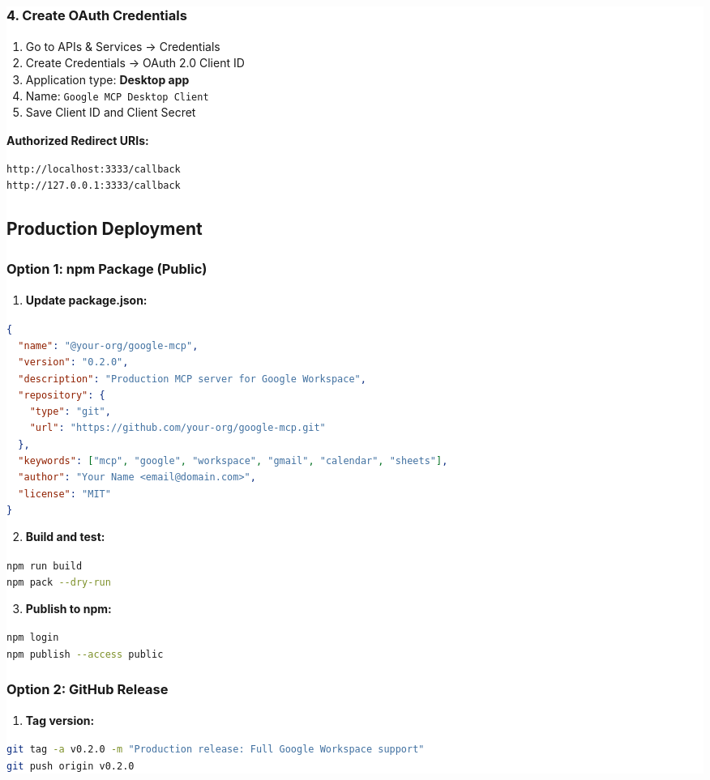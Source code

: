 ### 4. Create OAuth Credentials

1. Go to APIs & Services → Credentials
2. Create Credentials → OAuth 2.0 Client ID
3. Application type: **Desktop app**
4. Name: `Google MCP Desktop Client`
5. Save Client ID and Client Secret

**Authorized Redirect URIs:**
```
http://localhost:3333/callback
http://127.0.0.1:3333/callback
```

## Production Deployment

### Option 1: npm Package (Public)

1. **Update package.json:**
```json
{
  "name": "@your-org/google-mcp",
  "version": "0.2.0",
  "description": "Production MCP server for Google Workspace",
  "repository": {
    "type": "git",
    "url": "https://github.com/your-org/google-mcp.git"
  },
  "keywords": ["mcp", "google", "workspace", "gmail", "calendar", "sheets"],
  "author": "Your Name <email@domain.com>",
  "license": "MIT"
}
```

2. **Build and test:**
```bash
npm run build
npm pack --dry-run
```

3. **Publish to npm:**
```bash
npm login
npm publish --access public
```

### Option 2: GitHub Release

1. **Tag version:**
```bash
git tag -a v0.2.0 -m "Production release: Full Google Workspace support"
git push origin v0.2.0
```
